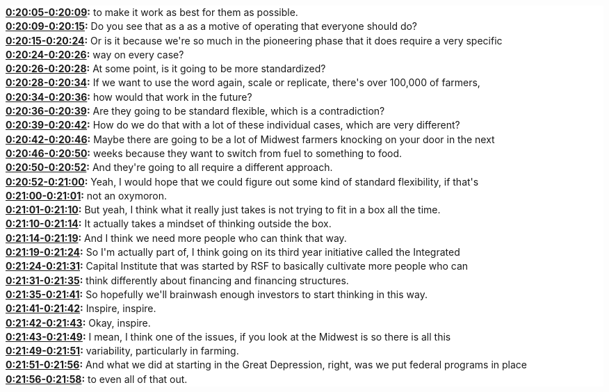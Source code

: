 **[0:20:05-0:20:09](https://investinginregenerativeagriculture.com/2020/03/31/transition-finance-ep3/#t=0:20:05):**  to make it work as best for them as possible.  
**[0:20:09-0:20:15](https://investinginregenerativeagriculture.com/2020/03/31/transition-finance-ep3/#t=0:20:09):**  Do you see that as a as a motive of operating that everyone should do?  
**[0:20:15-0:20:24](https://investinginregenerativeagriculture.com/2020/03/31/transition-finance-ep3/#t=0:20:15):**  Or is it because we're so much in the pioneering phase that it does require a very specific  
**[0:20:24-0:20:26](https://investinginregenerativeagriculture.com/2020/03/31/transition-finance-ep3/#t=0:20:24):**  way on every case?  
**[0:20:26-0:20:28](https://investinginregenerativeagriculture.com/2020/03/31/transition-finance-ep3/#t=0:20:26):**  At some point, is it going to be more standardized?  
**[0:20:28-0:20:34](https://investinginregenerativeagriculture.com/2020/03/31/transition-finance-ep3/#t=0:20:28):**  If we want to use the word again, scale or replicate, there's over 100,000 of farmers,  
**[0:20:34-0:20:36](https://investinginregenerativeagriculture.com/2020/03/31/transition-finance-ep3/#t=0:20:34):**  how would that work in the future?  
**[0:20:36-0:20:39](https://investinginregenerativeagriculture.com/2020/03/31/transition-finance-ep3/#t=0:20:36):**  Are they going to be standard flexible, which is a contradiction?  
**[0:20:39-0:20:42](https://investinginregenerativeagriculture.com/2020/03/31/transition-finance-ep3/#t=0:20:39):**  How do we do that with a lot of these individual cases, which are very different?  
**[0:20:42-0:20:46](https://investinginregenerativeagriculture.com/2020/03/31/transition-finance-ep3/#t=0:20:42):**  Maybe there are going to be a lot of Midwest farmers knocking on your door in the next  
**[0:20:46-0:20:50](https://investinginregenerativeagriculture.com/2020/03/31/transition-finance-ep3/#t=0:20:46):**  weeks because they want to switch from fuel to something to food.  
**[0:20:50-0:20:52](https://investinginregenerativeagriculture.com/2020/03/31/transition-finance-ep3/#t=0:20:50):**  And they're going to all require a different approach.  
**[0:20:52-0:21:00](https://investinginregenerativeagriculture.com/2020/03/31/transition-finance-ep3/#t=0:20:52):**  Yeah, I would hope that we could figure out some kind of standard flexibility, if that's  
**[0:21:00-0:21:01](https://investinginregenerativeagriculture.com/2020/03/31/transition-finance-ep3/#t=0:21:00):**  not an oxymoron.  
**[0:21:01-0:21:10](https://investinginregenerativeagriculture.com/2020/03/31/transition-finance-ep3/#t=0:21:01):**  But yeah, I think what it really just takes is not trying to fit in a box all the time.  
**[0:21:10-0:21:14](https://investinginregenerativeagriculture.com/2020/03/31/transition-finance-ep3/#t=0:21:10):**  It actually takes a mindset of thinking outside the box.  
**[0:21:14-0:21:19](https://investinginregenerativeagriculture.com/2020/03/31/transition-finance-ep3/#t=0:21:14):**  And I think we need more people who can think that way.  
**[0:21:19-0:21:24](https://investinginregenerativeagriculture.com/2020/03/31/transition-finance-ep3/#t=0:21:19):**  So I'm actually part of, I think going on its third year initiative called the Integrated  
**[0:21:24-0:21:31](https://investinginregenerativeagriculture.com/2020/03/31/transition-finance-ep3/#t=0:21:24):**  Capital Institute that was started by RSF to basically cultivate more people who can  
**[0:21:31-0:21:35](https://investinginregenerativeagriculture.com/2020/03/31/transition-finance-ep3/#t=0:21:31):**  think differently about financing and financing structures.  
**[0:21:35-0:21:41](https://investinginregenerativeagriculture.com/2020/03/31/transition-finance-ep3/#t=0:21:35):**  So hopefully we'll brainwash enough investors to start thinking in this way.  
**[0:21:41-0:21:42](https://investinginregenerativeagriculture.com/2020/03/31/transition-finance-ep3/#t=0:21:41):**  Inspire, inspire.  
**[0:21:42-0:21:43](https://investinginregenerativeagriculture.com/2020/03/31/transition-finance-ep3/#t=0:21:42):**  Okay, inspire.  
**[0:21:43-0:21:49](https://investinginregenerativeagriculture.com/2020/03/31/transition-finance-ep3/#t=0:21:43):**  I mean, I think one of the issues, if you look at the Midwest is so there is all this  
**[0:21:49-0:21:51](https://investinginregenerativeagriculture.com/2020/03/31/transition-finance-ep3/#t=0:21:49):**  variability, particularly in farming.  
**[0:21:51-0:21:56](https://investinginregenerativeagriculture.com/2020/03/31/transition-finance-ep3/#t=0:21:51):**  And what we did at starting in the Great Depression, right, was we put federal programs in place  
**[0:21:56-0:21:58](https://investinginregenerativeagriculture.com/2020/03/31/transition-finance-ep3/#t=0:21:56):**  to even all of that out.  